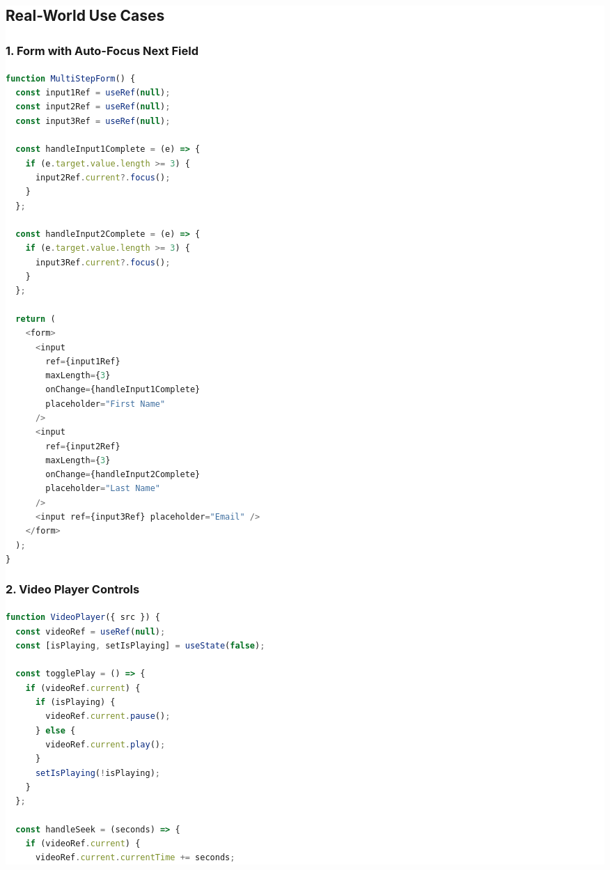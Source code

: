 ## Real-World Use Cases

### 1. Form with Auto-Focus Next Field

```javascript
function MultiStepForm() {
  const input1Ref = useRef(null);
  const input2Ref = useRef(null);
  const input3Ref = useRef(null);

  const handleInput1Complete = (e) => {
    if (e.target.value.length >= 3) {
      input2Ref.current?.focus();
    }
  };

  const handleInput2Complete = (e) => {
    if (e.target.value.length >= 3) {
      input3Ref.current?.focus();
    }
  };

  return (
    <form>
      <input
        ref={input1Ref}
        maxLength={3}
        onChange={handleInput1Complete}
        placeholder="First Name"
      />
      <input
        ref={input2Ref}
        maxLength={3}
        onChange={handleInput2Complete}
        placeholder="Last Name"
      />
      <input ref={input3Ref} placeholder="Email" />
    </form>
  );
}
```

### 2. Video Player Controls

```javascript
function VideoPlayer({ src }) {
  const videoRef = useRef(null);
  const [isPlaying, setIsPlaying] = useState(false);

  const togglePlay = () => {
    if (videoRef.current) {
      if (isPlaying) {
        videoRef.current.pause();
      } else {
        videoRef.current.play();
      }
      setIsPlaying(!isPlaying);
    }
  };

  const handleSeek = (seconds) => {
    if (videoRef.current) {
      videoRef.current.currentTime += seconds;
```